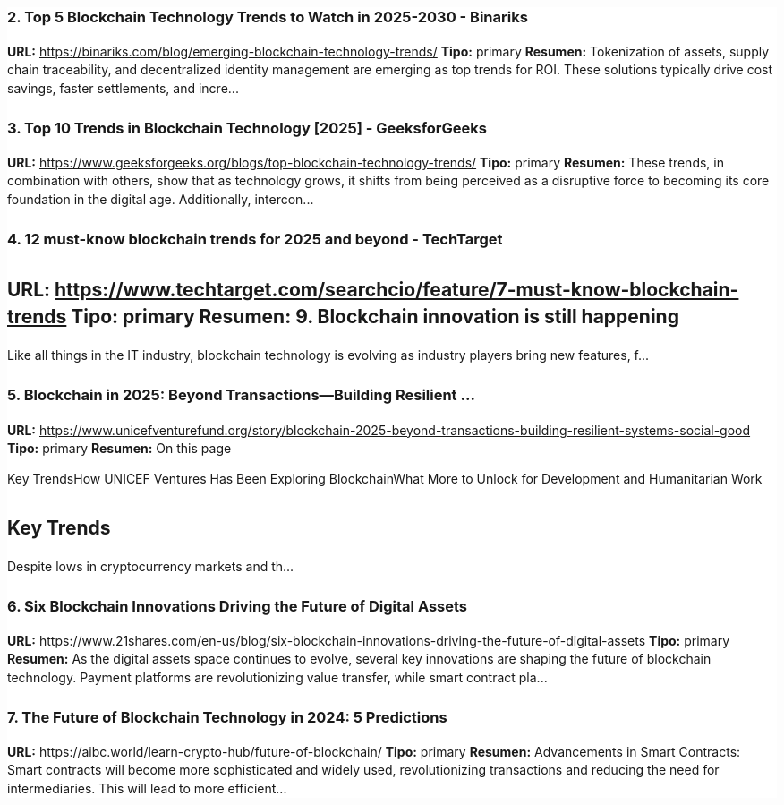 ### 2. Top 5 Blockchain Technology Trends to Watch in 2025-2030 - Binariks
**URL:** https://binariks.com/blog/emerging-blockchain-technology-trends/
**Tipo:** primary
**Resumen:** Tokenization of assets, supply chain traceability, and decentralized identity management are emerging as top trends for ROI. These solutions typically drive cost savings, faster settlements, and incre...

### 3. Top 10 Trends in Blockchain Technology [2025] - GeeksforGeeks
**URL:** https://www.geeksforgeeks.org/blogs/top-blockchain-technology-trends/
**Tipo:** primary
**Resumen:** These trends, in combination with others, show that as technology grows, it shifts from being perceived as a disruptive force to becoming its core foundation in the digital age. Additionally, intercon...

### 4. 12 must-know blockchain trends for 2025 and beyond - TechTarget
**URL:** https://www.techtarget.com/searchcio/feature/7-must-know-blockchain-trends
**Tipo:** primary
**Resumen:** 9. Blockchain innovation is still happening
-------------------------------------------

Like all things in the IT industry, blockchain technology is evolving as industry players bring new features, f...

### 5. Blockchain in 2025: Beyond Transactions—Building Resilient ...
**URL:** https://www.unicefventurefund.org/story/blockchain-2025-beyond-transactions-building-resilient-systems-social-good
**Tipo:** primary
**Resumen:** On this page

Key TrendsHow UNICEF Ventures Has Been Exploring BlockchainWhat More to Unlock for Development and Humanitarian Work

Key Trends
----------

Despite lows in cryptocurrency markets and th...

### 6. Six Blockchain Innovations Driving the Future of Digital Assets
**URL:** https://www.21shares.com/en-us/blog/six-blockchain-innovations-driving-the-future-of-digital-assets
**Tipo:** primary
**Resumen:** As the digital assets space continues to evolve, several key innovations are shaping the future of blockchain technology. Payment platforms are revolutionizing value transfer, while smart contract pla...

### 7. The Future of Blockchain Technology in 2024: 5 Predictions
**URL:** https://aibc.world/learn-crypto-hub/future-of-blockchain/
**Tipo:** primary
**Resumen:** Advancements in Smart Contracts: Smart contracts will become more sophisticated and widely used, revolutionizing transactions and reducing the need for intermediaries. This will lead to more efficient...
